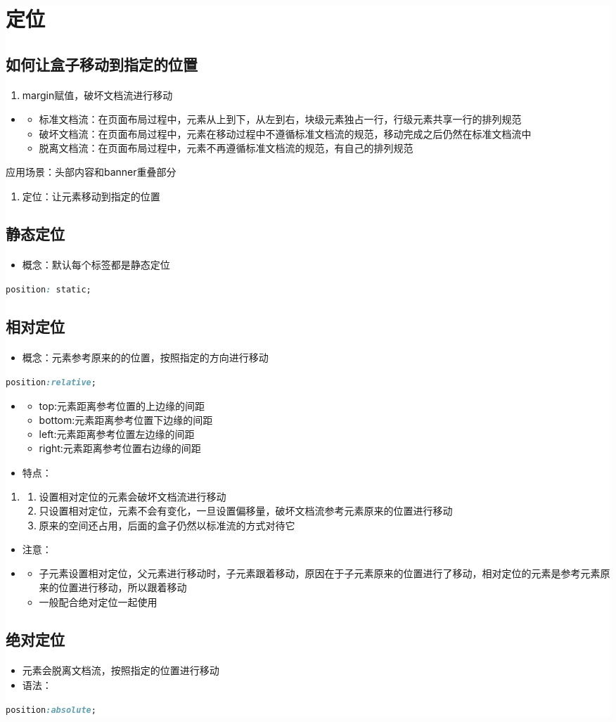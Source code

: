 

# 定位

## 如何让盒子移动到指定的位置

1.  margin赋值，破坏文档流进行移动 

- -  标准文档流：在页面布局过程中，元素从上到下，从左到右，块级元素独占一行，行级元素共享一行的排列规范 
  -  破坏文档流：在页面布局过程中，元素在移动过程中不遵循标准文档流的规范，移动完成之后仍然在标准文档流中 
  -  脱离文档流：在页面布局过程中，元素不再遵循标准文档流的规范，有自己的排列规范 

应用场景：头部内容和banner重叠部分 

1.  定位：让元素移动到指定的位置 

## 静态定位

-  概念：默认每个标签都是静态定位  

```css
position: static;
```

## 相对定位

-  概念：元素参考原来的的位置，按照指定的方向进行移动 

```css
position:relative;
```

- - top:元素距离参考位置的上边缘的间距
  - bottom:元素距离参考位置下边缘的间距
  - left:元素距离参考位置左边缘的间距
  - right:元素距离参考位置右边缘的间距

- 特点： 

1. 1. 设置相对定位的元素会破坏文档流进行移动
   2. 只设置相对定位，元素不会有变化，一旦设置偏移量，破坏文档流参考元素原来的位置进行移动
   3. 原来的空间还占用，后面的盒子仍然以标准流的方式对待它

-  注意： 

-  - 子元素设置相对定位，父元素进行移动时，子元素跟着移动，原因在于子元素原来的位置进行了移动，相对定位的元素是参考元素原来的位置进行移动，所以跟着移动
   - 一般配合绝对定位一起使用

## 绝对定位

-  元素会脱离文档流，按照指定的位置进行移动 
-  语法： 

```css
position:absolute;
```
